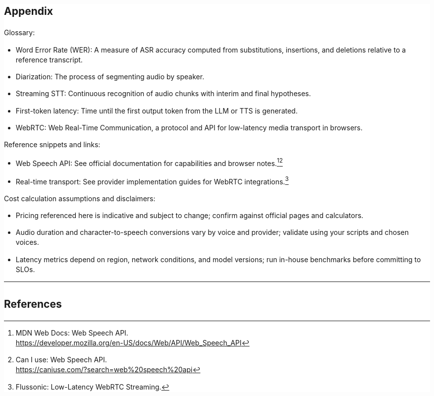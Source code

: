 ## Appendix

Glossary:

- Word Error Rate (WER): A measure of ASR accuracy computed from substitutions, insertions, and deletions relative to a reference transcript.

- Diarization: The process of segmenting audio by speaker.

- Streaming STT: Continuous recognition of audio chunks with interim and final hypotheses.

- First-token latency: Time until the first output token from the LLM or TTS is generated.

- WebRTC: Web Real-Time Communication, a protocol and API for low-latency media transport in browsers.

Reference snippets and links:

- Web Speech API: See official documentation for capabilities and browser notes.[^1][^2]

- Real-time transport: See provider implementation guides for WebRTC integrations.[^18]

Cost calculation assumptions and disclaimers:

- Pricing referenced here is indicative and subject to change; confirm against official pages and calculators.

- Audio duration and character-to-speech conversions vary by voice and provider; validate using your scripts and chosen voices.

- Latency metrics depend on region, network conditions, and model versions; run in-house benchmarks before committing to SLOs.

---

## References

[^1]: MDN Web Docs: Web Speech API.  
https://developer.mozilla.org/en-US/docs/Web/API/Web_Speech_API

[^2]: Can I use: Web Speech API.  
https://caniuse.com/?search=web%20speech%20api

[^3]: Google Cloud: Text-to-Speech Pricing.  
https://cloud.google.com/text-to-speech/pricing

[^4]: Deepgram: Speech-to-Text API Pricing Breakdown (2025).  
https://deepgram.com/learn/speech-to-text-api-pricing-breakdown-2025

[^5]: OpenAI: Introducing the Realtime API.  
https://openai.com/index/introducing-the-realtime-api/

[^6]: OpenAI: API Pricing.  
https://openai.com/api/pricing/

[^7]: OpenAI: Introducing Whisper.  
https://openai.com/index/whisper/

[^8]: GitHub: openai/whisper.  
https://github.com/openai/whisper

[^9]: MLCommons: Whisper Inference Benchmark (v5.1).  
https://mlcommons.org/2025/09/whisper-inferencev5-1/

[^10]: AssemblyAI: Speech-to-Text AI — A Complete Guide.  
https://assemblyai.com/blog/speech-to-text-ai-a-complete-guide-to-modern-speech-recognition-technology

[^11]: Eden AI: Whisper vs AssemblyAI (2025).  
https://www.edenai.co/post/whisper-vs-assemblyai-best-speech-to-text-api

[^12]: AssemblyAI: Google Cloud Speech-to-Text Alternatives (2025).  
https://www.assemblyai.com/blog/google-cloud-speech-to-text-alternatives


[^13]: ElevenLabs: Pricing.  
[^14]: Microsoft Learn: Use the GPT Realtime API via WebRTC (Azure).  
[^15]: Retell AI: Sub-Second Latency Voice Assistants Benchmarks (2025).  
[^16]: Cresta: Engineering for Real-Time Voice Agent Latency.  
[^17]: AMC Technology: Real-Time Transcription Speed & Latency.  
[^18]: Flussonic: Low-Latency WebRTC Streaming.  
[^19]: AssemblyAI: The Voice AI Stack for Building Agents (2025).  
[^20]: Speechmatics: Leading Voice AI Deployments (2025).  
[^21]: Voicegain: 2025 STT Accuracy Benchmark (8 kHz Call Center).  
[^22]: AssemblyAI: Best API & Models for Real-Time Speech Recognition.  
[^23]: Telus Digital: We Tested 10 Speech-to-Text Models.  
[^24]: Soniox: Speech-to-Text Benchmarks.  
[^25]: DAISY Consortium: AI Text-to-Speech Cost Comparison.  
[^26]: Aloa: ElevenLabs vs Google Cloud TTS (2025).  
[^27]: Can I use: Speech Recognition API.  
[^28]: LambdaTest: Speech Recognition Browser Compatibility.  
[^29]: Deepgram: Pricing.  
[^30]: AssemblyAI: Pricing.  